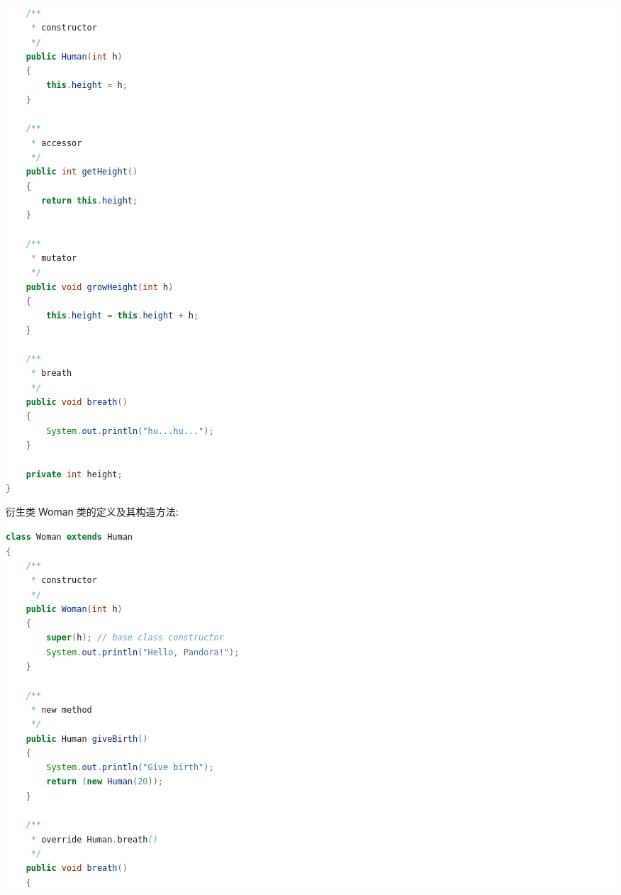 ```java
    /**
     * constructor
     */
    public Human(int h)
    {
        this.height = h;
    }

    /**
     * accessor
     */
    public int getHeight()
    {
       return this.height;
    }

    /**
     * mutator
     */
    public void growHeight(int h)
    {
        this.height = this.height + h;
    }

    /**
     * breath
     */
    public void breath()
    {
        System.out.println("hu...hu...");
    }

    private int height; 
}
```

衍生类 Woman 类的定义及其构造方法:

```java
class Woman extends Human
{
    /**
     * constructor
     */
    public Woman(int h)
    {
        super(h); // base class constructor
        System.out.println("Hello, Pandora!");
    }

    /**
     * new method
     */
    public Human giveBirth()
    {
        System.out.println("Give birth");
        return (new Human(20));
    }

    /**
     * override Human.breath()
     */
    public void breath()
    {
```